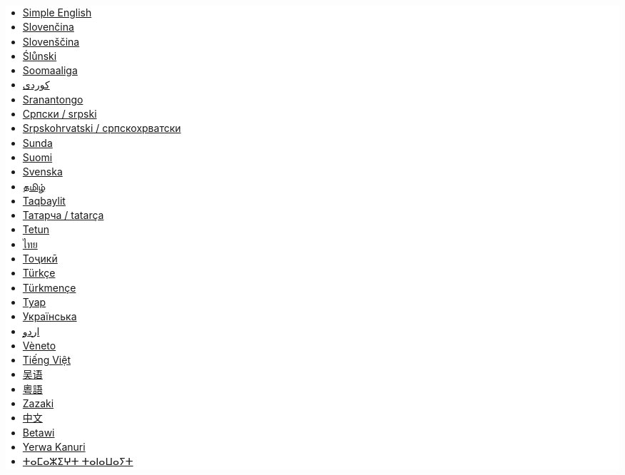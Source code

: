   * [Simple English](https://simple.wikipedia.org/wiki/Real_Madrid_CF "Real Madrid CF – Simple English")
  * [Slovenčina](https://sk.wikipedia.org/wiki/Real_Madrid_CF "Real Madrid CF – Slovak")
  * [Slovenščina](https://sl.wikipedia.org/wiki/Real_Madrid_Club_de_F%C3%BAtbol "Real Madrid Club de Fútbol – Slovenian")
  * [Ślůnski](https://szl.wikipedia.org/wiki/Real_Madryt "Real Madryt – Silesian")
  * [Soomaaliga](https://so.wikipedia.org/wiki/Riyaal_Madrid "Riyaal Madrid – Somali")
  * [کوردی](https://ckb.wikipedia.org/wiki/%DB%8C%D8%A7%D9%86%DB%95%DB%8C_%D8%AA%DB%86%D9%BE%DB%8C_%D9%BE%DB%8E%DB%8C_%DA%95%DB%8C%D8%A7%D9%84_%D9%85%DB%95%D8%AF%D8%B1%DB%8C%D8%AF "یانەی تۆپی پێی ڕیال مەدرید – Central Kurdish")
  * [Sranantongo](https://srn.wikipedia.org/wiki/Real_Madrid_C.F. "Real Madrid C.F. – Sranan Tongo")
  * [Српски / srpski](https://sr.wikipedia.org/wiki/%D0%A4%D0%9A_%D0%A0%D0%B5%D0%B0%D0%BB_%D0%9C%D0%B0%D0%B4%D1%80%D0%B8%D0%B4 "ФК Реал Мадрид – Serbian")
  * [Srpskohrvatski / српскохрватски](https://sh.wikipedia.org/wiki/Real_Madrid_CF "Real Madrid CF – Serbo-Croatian")
  * [Sunda](https://su.wikipedia.org/wiki/Real_Madrid_CF "Real Madrid CF – Sundanese")
  * [Suomi](https://fi.wikipedia.org/wiki/Real_Madrid_CF "Real Madrid CF – Finnish")
  * [Svenska](https://sv.wikipedia.org/wiki/Real_Madrid "Real Madrid – Swedish")
  * [தமிழ்](https://ta.wikipedia.org/wiki/%E0%AE%B0%E0%AE%BF%E0%AE%AF%E0%AE%B2%E0%AF%8D_%E0%AE%AE%E0%AE%BE%E0%AE%9F%E0%AF%8D%E0%AE%B0%E0%AE%BF%E0%AE%9F%E0%AF%8D_%E0%AE%95%E0%AE%BE%E0%AE%B1%E0%AF%8D%E0%AE%AA%E0%AE%A8%E0%AF%8D%E0%AE%A4%E0%AE%BE%E0%AE%9F%E0%AF%8D%E0%AE%9F%E0%AE%95%E0%AF%8D_%E0%AE%95%E0%AE%B4%E0%AE%95%E0%AE%AE%E0%AF%8D "ரியல் மாட்ரிட் காற்பந்தாட்டக் கழகம் – Tamil")
  * [Taqbaylit](https://kab.wikipedia.org/wiki/Riyal_Madrid_\(ddabex_u%E1%B8%8Dar\) "Riyal Madrid \(ddabex uḍar\) – Kabyle")
  * [Татарча / tatarça](https://tt.wikipedia.org/wiki/%D0%A0%D0%B5%D0%B0%D0%BB_\(%D1%84%D1%83%D1%82%D0%B1%D0%BE%D0%BB_%D0%BA%D0%BB%D1%83%D0%B1%D1%8B,_%D0%9C%D0%B0%D0%B4%D1%80%D0%B8%D0%B4\) "Реал \(футбол клубы, Мадрид\) – Tatar")
  * [Tetun](https://tet.wikipedia.org/wiki/Real_Madrid_Club_de_F%C3%BAtbol "Real Madrid Club de Fútbol – Tetum")
  * [ไทย](https://th.wikipedia.org/wiki/%E0%B8%AA%E0%B9%82%E0%B8%A1%E0%B8%AA%E0%B8%A3%E0%B8%9F%E0%B8%B8%E0%B8%95%E0%B8%9A%E0%B8%AD%E0%B8%A5%E0%B9%80%E0%B8%A3%E0%B8%AD%E0%B8%B1%E0%B8%A5%E0%B8%A1%E0%B8%B2%E0%B8%94%E0%B8%A3%E0%B8%B4%E0%B8%94 "สโมสรฟุตบอลเรอัลมาดริด – Thai")
  * [Тоҷикӣ](https://tg.wikipedia.org/wiki/%D0%A0%D0%B5%D0%B0%D0%BB_%D0%9C%D0%B0%D0%B4%D1%80%D0%B8%D0%B4_\(%D0%B1%D0%BE%D1%88%D0%B3%D0%BE%D2%B3%D0%B8_%D1%84%D1%83%D1%82%D0%B1%D0%BE%D0%BB\) "Реал Мадрид \(бошгоҳи футбол\) – Tajik")
  * [Türkçe](https://tr.wikipedia.org/wiki/Real_Madrid_CF "Real Madrid CF – Turkish")
  * [Türkmençe](https://tk.wikipedia.org/wiki/Real_Madrid_CF "Real Madrid CF – Turkmen")
  * [Tyap](https://kcg.wikipedia.org/wiki/Sot_Tswot_A%CC%B1laua%CC%B1titak_Real_Madrid "Sot Tswot A̱laua̱titak Real Madrid – Tyap")
  * [Українська](https://uk.wikipedia.org/wiki/%D0%A0%D0%B5%D0%B0%D0%BB_%D0%9C%D0%B0%D0%B4%D1%80%D0%B8%D0%B4 "Реал Мадрид – Ukrainian")
  * [اردو](https://ur.wikipedia.org/wiki/%D8%B1%DB%8C%D8%A7%D9%84_%D9%85%DB%8C%D8%AF%D8%B1%D8%AF "ریال میدرد – Urdu")
  * [Vèneto](https://vec.wikipedia.org/wiki/Real_Madrid "Real Madrid – Venetian")
  * [Tiếng Việt](https://vi.wikipedia.org/wiki/Real_Madrid_CF "Real Madrid CF – Vietnamese")
  * [吴语](https://wuu.wikipedia.org/wiki/%E7%9A%87%E5%AE%B6%E9%A9%AC%E5%BE%B7%E9%87%8C%E8%B6%B3%E7%90%83%E4%BF%B1%E4%B9%90%E9%83%A8 "皇家马德里足球俱乐部 – Wu")
  * [粵語](https://zh-yue.wikipedia.org/wiki/%E7%9A%87%E5%AE%B6%E9%A6%AC%E5%BE%B7%E9%87%8C%E8%B6%B3%E7%90%83%E6%9C%83 "皇家馬德里足球會 – Cantonese")
  * [Zazaki](https://diq.wikipedia.org/wiki/Real_Madrid_C.F. "Real Madrid C.F. – Dimli")
  * [中文](https://zh.wikipedia.org/wiki/%E7%9A%87%E5%AE%B6%E9%A9%AC%E5%BE%B7%E9%87%8C%E8%B6%B3%E7%90%83%E4%BF%B1%E4%B9%90%E9%83%A8 "皇家马德里足球俱乐部 – Chinese")
  * [Betawi](https://bew.wikipedia.org/wiki/Real_Madrid_CF "Real Madrid CF – Betawi")
  * [Yerwa Kanuri](https://knc.wikipedia.org/wiki/Real_Madrid_CF "Real Madrid CF – Central Kanuri")
  * [ⵜⴰⵎⴰⵣⵉⵖⵜ ⵜⴰⵏⴰⵡⴰⵢⵜ](https://zgh.wikipedia.org/wiki/%E2%B5%95%E2%B5%A2%E2%B4%B0%E2%B5%8D_%E2%B5%8E%E2%B4%B0%E2%B4%B7%E2%B5%94%E2%B5%89%E2%B4%B7 "ⵕⵢⴰⵍ ⵎⴰⴷⵔⵉⴷ – Standard Moroccan Tamazight")
